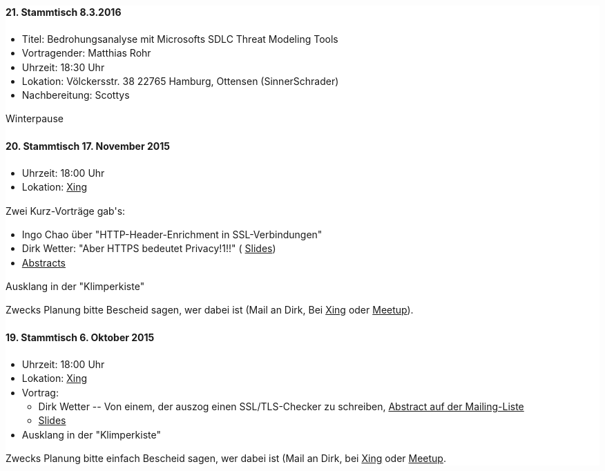 #### 21\. Stammtisch 8.3.2016

- Titel: Bedrohungsanalyse mit Microsofts SDLC Threat Modeling Tools
- Vortragender: Matthias Rohr
- Uhrzeit: 18:30 Uhr
- Lokation: Völckersstr. 38 22765 Hamburg, Ottensen (SinnerSchrader)
- Nachbereitung: Scottys

Winterpause

#### 20\. Stammtisch 17. November 2015

- Uhrzeit: 18:00 Uhr
- Lokation:
  [Xing](https://www.here.com/germany/hamburg/street-square/dammtorstra%C3%9Fe-32--loc-dmVyc2lvbj0xO3RpdGxlPURhbW10b3JzdHJhJUMzJTlGZSszMjtsYXQ9NTMuNTU2MTI4NDg4ODUzNTc0O2xvbj05Ljk4NzgwNDQ4OTIxMDI0ODtzdHJlZXQ9RGFtbXRvcnN0cmElQzMlOUZlO2hvdXNlPTMyO2NpdHk9SGFtYnVyZztwb3N0YWxDb2RlPTIwMzU0O2NvdW50cnk9REVVO2Rpc3RyaWN0PU5ldXN0YWR0O3N0YXRlPUhhbWJ1cmc7Y291bnR5PUhhbWJ1cmc7Y2F0ZWdvcnlJZD1idWlsZGluZztzb3VyY2VTeXN0ZW09aW50ZXJuYWw?map=53.55593,9.98838,15,satellite&msg=Dammtorstra%C3%9Fe%2032&x=ep)

Zwei Kurz-Vorträge gab's:

- Ingo Chao über "HTTP-Header-Enrichment in SSL-Verbindungen"
- Dirk Wetter: "Aber HTTPS bedeutet Privacy\!1\!\!" (
  [Slides](https://www.owasp.org/images/3/39/Dirk_Wetter_--_HTTPS_und_Datenschutz.pdf))
- [Abstracts](http://lists.owasp.org/pipermail/owasp-germany/2015-November/000830.html)

Ausklang in der "Klimperkiste"

Zwecks Planung bitte Bescheid sagen, wer dabei ist (Mail an Dirk, Bei
[Xing](https://www.xing.com/events/owasp-stammtisch-hamburg-17-11-kurzvortragen-1621270)
oder
[Meetup](http://www.meetup.com/OWASP-Hamburg-Stammtisch/events/226421947/)).

#### 19\. Stammtisch 6. Oktober 2015

- Uhrzeit: 18:00 Uhr
- Lokation:
  [Xing](https://www.here.com/germany/hamburg/street-square/dammtorstra%C3%9Fe-32--loc-dmVyc2lvbj0xO3RpdGxlPURhbW10b3JzdHJhJUMzJTlGZSszMjtsYXQ9NTMuNTU2MTI4NDg4ODUzNTc0O2xvbj05Ljk4NzgwNDQ4OTIxMDI0ODtzdHJlZXQ9RGFtbXRvcnN0cmElQzMlOUZlO2hvdXNlPTMyO2NpdHk9SGFtYnVyZztwb3N0YWxDb2RlPTIwMzU0O2NvdW50cnk9REVVO2Rpc3RyaWN0PU5ldXN0YWR0O3N0YXRlPUhhbWJ1cmc7Y291bnR5PUhhbWJ1cmc7Y2F0ZWdvcnlJZD1idWlsZGluZztzb3VyY2VTeXN0ZW09aW50ZXJuYWw?map=53.55593,9.98838,15,satellite&msg=Dammtorstra%C3%9Fe%2032&x=ep)
- Vortrag:
  - Dirk Wetter -- Von einem, der auszog einen SSL/TLS-Checker zu
    schreiben,
    [Abstract auf der Mailing-Liste](http://lists.owasp.org/pipermail/owasp-germany/2015-September/000814.html)
  - [Slides](https://www.owasp.org/images/a/aa/Dirk_Wetter_--_Von_einem%2C_der_auszog_..._.pdf)
- Ausklang in der "Klimperkiste"

Zwecks Planung bitte einfach Bescheid sagen, wer dabei ist (Mail an
Dirk, bei
[Xing](https://www.xing.com/events/ssl-tls-testing-einfach-1603954) oder
[Meetup](http://www.meetup.com/OWASP-Hamburg-Stammtisch/events/225398503/).
